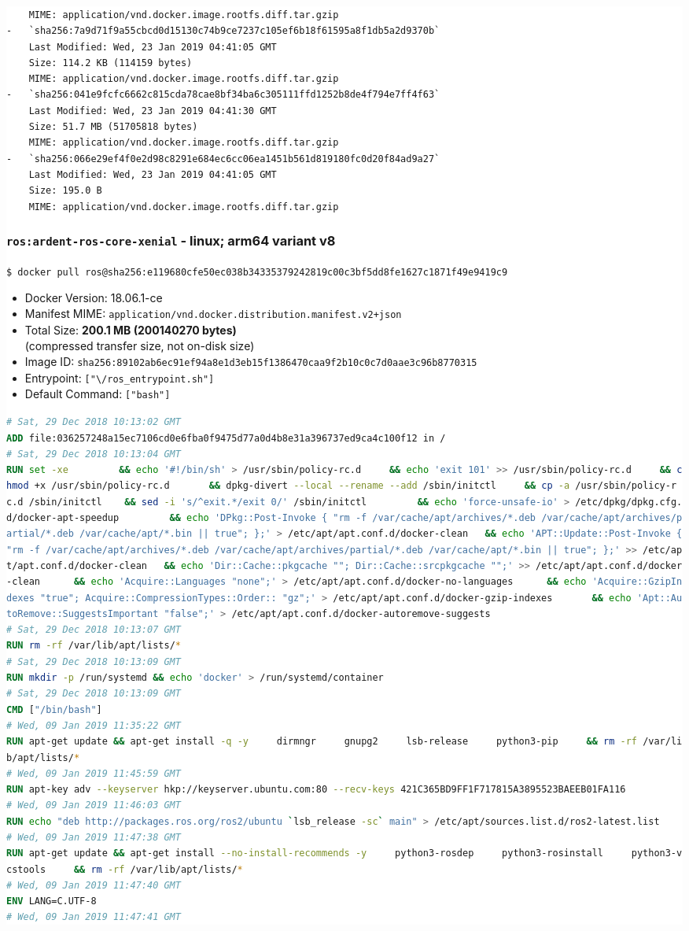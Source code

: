 		MIME: application/vnd.docker.image.rootfs.diff.tar.gzip
	-	`sha256:7a9d71f9a55cbcd0d15130c74b9ce7237c105ef6b18f61595a8f1db5a2d9370b`  
		Last Modified: Wed, 23 Jan 2019 04:41:05 GMT  
		Size: 114.2 KB (114159 bytes)  
		MIME: application/vnd.docker.image.rootfs.diff.tar.gzip
	-	`sha256:041e9fcfc6662c815cda78cae8bf34ba6c305111ffd1252b8de4f794e7ff4f63`  
		Last Modified: Wed, 23 Jan 2019 04:41:30 GMT  
		Size: 51.7 MB (51705818 bytes)  
		MIME: application/vnd.docker.image.rootfs.diff.tar.gzip
	-	`sha256:066e29ef4f0e2d98c8291e684ec6cc06ea1451b561d819180fc0d20f84ad9a27`  
		Last Modified: Wed, 23 Jan 2019 04:41:05 GMT  
		Size: 195.0 B  
		MIME: application/vnd.docker.image.rootfs.diff.tar.gzip

### `ros:ardent-ros-core-xenial` - linux; arm64 variant v8

```console
$ docker pull ros@sha256:e119680cfe50ec038b34335379242819c00c3bf5dd8fe1627c1871f49e9419c9
```

-	Docker Version: 18.06.1-ce
-	Manifest MIME: `application/vnd.docker.distribution.manifest.v2+json`
-	Total Size: **200.1 MB (200140270 bytes)**  
	(compressed transfer size, not on-disk size)
-	Image ID: `sha256:89102ab6ec91ef94a8e1d3eb15f1386470caa9f2b10c0c7d0aae3c96b8770315`
-	Entrypoint: `["\/ros_entrypoint.sh"]`
-	Default Command: `["bash"]`

```dockerfile
# Sat, 29 Dec 2018 10:13:02 GMT
ADD file:036257248a15ec7106cd0e6fba0f9475d77a0d4b8e31a396737ed9ca4c100f12 in / 
# Sat, 29 Dec 2018 10:13:04 GMT
RUN set -xe 		&& echo '#!/bin/sh' > /usr/sbin/policy-rc.d 	&& echo 'exit 101' >> /usr/sbin/policy-rc.d 	&& chmod +x /usr/sbin/policy-rc.d 		&& dpkg-divert --local --rename --add /sbin/initctl 	&& cp -a /usr/sbin/policy-rc.d /sbin/initctl 	&& sed -i 's/^exit.*/exit 0/' /sbin/initctl 		&& echo 'force-unsafe-io' > /etc/dpkg/dpkg.cfg.d/docker-apt-speedup 		&& echo 'DPkg::Post-Invoke { "rm -f /var/cache/apt/archives/*.deb /var/cache/apt/archives/partial/*.deb /var/cache/apt/*.bin || true"; };' > /etc/apt/apt.conf.d/docker-clean 	&& echo 'APT::Update::Post-Invoke { "rm -f /var/cache/apt/archives/*.deb /var/cache/apt/archives/partial/*.deb /var/cache/apt/*.bin || true"; };' >> /etc/apt/apt.conf.d/docker-clean 	&& echo 'Dir::Cache::pkgcache ""; Dir::Cache::srcpkgcache "";' >> /etc/apt/apt.conf.d/docker-clean 		&& echo 'Acquire::Languages "none";' > /etc/apt/apt.conf.d/docker-no-languages 		&& echo 'Acquire::GzipIndexes "true"; Acquire::CompressionTypes::Order:: "gz";' > /etc/apt/apt.conf.d/docker-gzip-indexes 		&& echo 'Apt::AutoRemove::SuggestsImportant "false";' > /etc/apt/apt.conf.d/docker-autoremove-suggests
# Sat, 29 Dec 2018 10:13:07 GMT
RUN rm -rf /var/lib/apt/lists/*
# Sat, 29 Dec 2018 10:13:09 GMT
RUN mkdir -p /run/systemd && echo 'docker' > /run/systemd/container
# Sat, 29 Dec 2018 10:13:09 GMT
CMD ["/bin/bash"]
# Wed, 09 Jan 2019 11:35:22 GMT
RUN apt-get update && apt-get install -q -y     dirmngr     gnupg2     lsb-release     python3-pip     && rm -rf /var/lib/apt/lists/*
# Wed, 09 Jan 2019 11:45:59 GMT
RUN apt-key adv --keyserver hkp://keyserver.ubuntu.com:80 --recv-keys 421C365BD9FF1F717815A3895523BAEEB01FA116
# Wed, 09 Jan 2019 11:46:03 GMT
RUN echo "deb http://packages.ros.org/ros2/ubuntu `lsb_release -sc` main" > /etc/apt/sources.list.d/ros2-latest.list
# Wed, 09 Jan 2019 11:47:38 GMT
RUN apt-get update && apt-get install --no-install-recommends -y     python3-rosdep     python3-rosinstall     python3-vcstools     && rm -rf /var/lib/apt/lists/*
# Wed, 09 Jan 2019 11:47:40 GMT
ENV LANG=C.UTF-8
# Wed, 09 Jan 2019 11:47:41 GMT
```